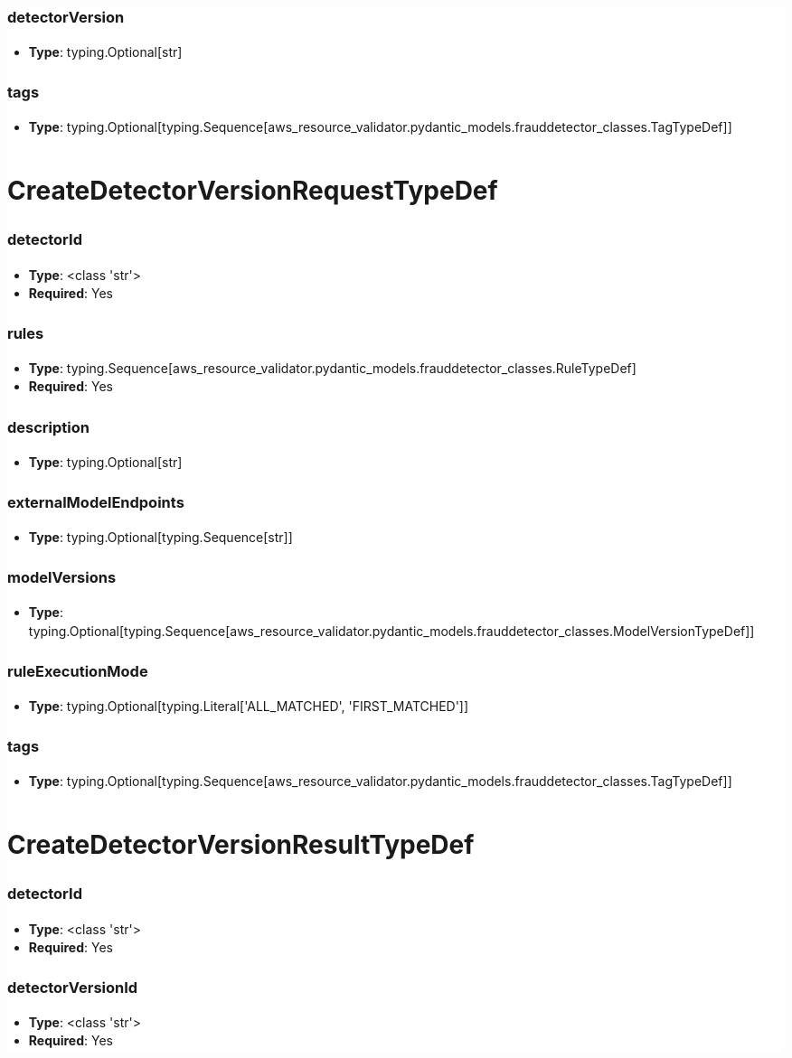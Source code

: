 ### detectorVersion
- **Type**: typing.Optional[str]

### tags
- **Type**: typing.Optional[typing.Sequence[aws_resource_validator.pydantic_models.frauddetector_classes.TagTypeDef]]


# CreateDetectorVersionRequestTypeDef

### detectorId
- **Type**: <class 'str'>
- **Required**: Yes

### rules
- **Type**: typing.Sequence[aws_resource_validator.pydantic_models.frauddetector_classes.RuleTypeDef]
- **Required**: Yes

### description
- **Type**: typing.Optional[str]

### externalModelEndpoints
- **Type**: typing.Optional[typing.Sequence[str]]

### modelVersions
- **Type**: typing.Optional[typing.Sequence[aws_resource_validator.pydantic_models.frauddetector_classes.ModelVersionTypeDef]]

### ruleExecutionMode
- **Type**: typing.Optional[typing.Literal['ALL_MATCHED', 'FIRST_MATCHED']]

### tags
- **Type**: typing.Optional[typing.Sequence[aws_resource_validator.pydantic_models.frauddetector_classes.TagTypeDef]]


# CreateDetectorVersionResultTypeDef

### detectorId
- **Type**: <class 'str'>
- **Required**: Yes

### detectorVersionId
- **Type**: <class 'str'>
- **Required**: Yes
